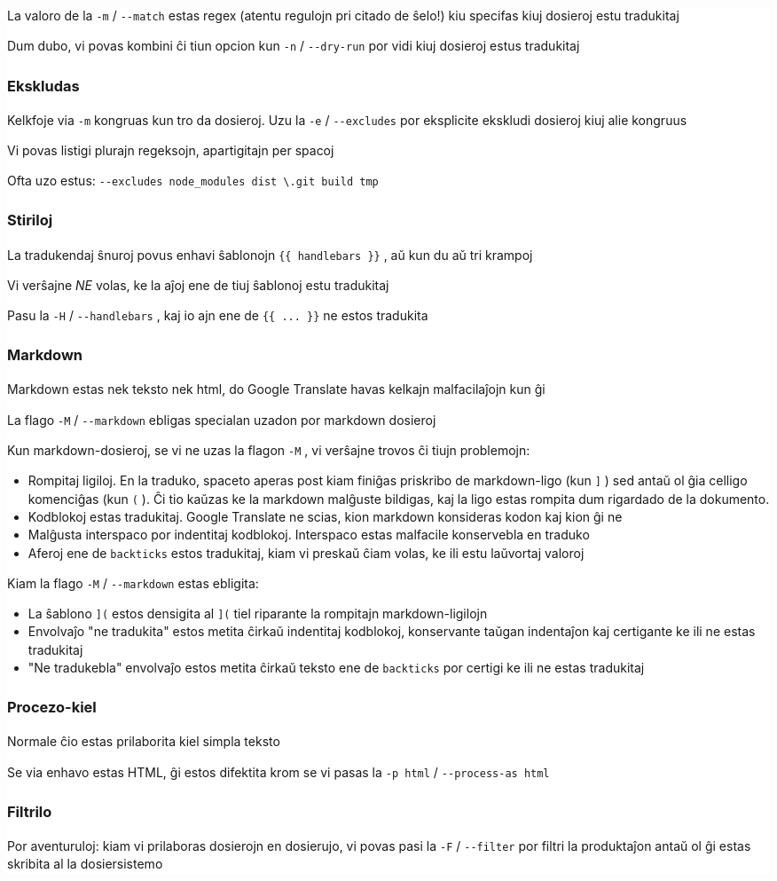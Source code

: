  La valoro de la `-m` / `--match` estas regex (atentu regulojn pri citado de ŝelo!) kiu specifas
 kiuj dosieroj estu tradukitaj

 Dum dubo, vi povas kombini ĉi tiun opcion kun `-n` / `--dry-run` por vidi kiuj dosieroj estus tradukitaj

 ### Ekskludas
 Kelkfoje via `-m` kongruas kun tro da dosieroj. Uzu la `-e` / `--excludes` por eksplicite ekskludi
 dosieroj kiuj alie kongruus

 Vi povas listigi plurajn regeksojn, apartigitajn per spacoj

 Ofta uzo estus: `--excludes node_modules dist \.git build tmp`

 ### Stiriloj
 La tradukendaj ŝnuroj povus enhavi ŝablonojn `{{ handlebars }}` , aŭ kun du aŭ tri krampoj

 Vi verŝajne *NE* volas, ke la aĵoj ene de tiuj ŝablonoj estu tradukitaj

 Pasu la `-H` / `--handlebars` , kaj io ajn ene de `{{ ... }}` ne estos tradukita

 ### Markdown
 Markdown estas nek teksto nek html, do Google Translate havas kelkajn malfacilaĵojn kun ĝi

 La flago `-M` / `--markdown` ebligas specialan uzadon por markdown dosieroj

 Kun markdown-dosieroj, se vi ne uzas la flagon `-M` , vi verŝajne trovos ĉi tiujn problemojn:
 * Rompitaj ligiloj. En la traduko, spaceto aperas post kiam finiĝas priskribo de markdown-ligo (kun `]` ) sed
 antaŭ ol ĝia celligo komenciĝas (kun `(` ). Ĉi tio kaŭzas ke la markdown malĝuste bildigas, kaj la ligo
 estas rompita dum rigardado de la dokumento.
 * Kodblokoj estas tradukitaj. Google Translate ne scias, kion markdown konsideras kodon kaj kion ĝi ne
 * Malĝusta interspaco por indentitaj kodblokoj. Interspaco estas malfacile konservebla en traduko
 * Aferoj ene de `backticks` estos tradukitaj, kiam vi preskaŭ ĉiam volas, ke ili estu laŭvortaj valoroj

 Kiam la flago `-M` / `--markdown` estas ebligita:
 * La ŝablono `](` estos densigita al `](` tiel riparante la rompitajn markdown-ligilojn
 * Envolvaĵo "ne tradukita" estos metita ĉirkaŭ indentitaj kodblokoj, konservante taŭgan indentaĵon kaj certigante ke ili ne estas tradukitaj
 * "Ne tradukebla" envolvaĵo estos metita ĉirkaŭ teksto ene de `backticks` por certigi ke ili ne estas tradukitaj

 ### Procezo-kiel
 Normale ĉio estas prilaborita kiel simpla teksto

 Se via enhavo estas HTML, ĝi estos difektita krom se vi pasas la `-p html` / `--process-as html`

 ### Filtrilo
 Por aventuruloj: kiam vi prilaboras dosierojn en dosierujo, vi povas pasi la `-F` / `--filter`
 por filtri la produktaĵon antaŭ ol ĝi estas skribita al la dosiersistemo
